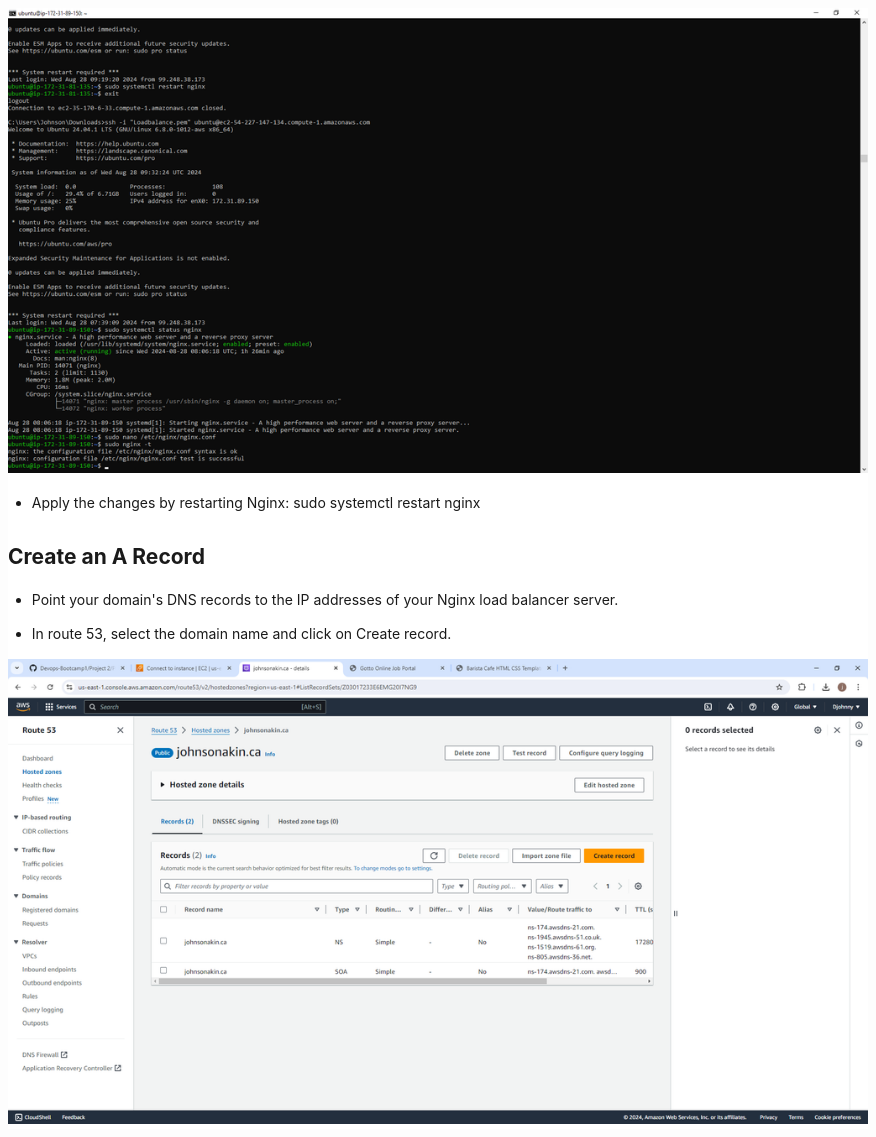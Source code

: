 ![18](img/18.png)

- Apply the changes by restarting Nginx: sudo systemctl restart nginx

## Create an A Record

- Point your domain's DNS records to the IP addresses of your Nginx load balancer server.

- In route 53, select the domain name and click on Create record.

![19](img/19.png)
